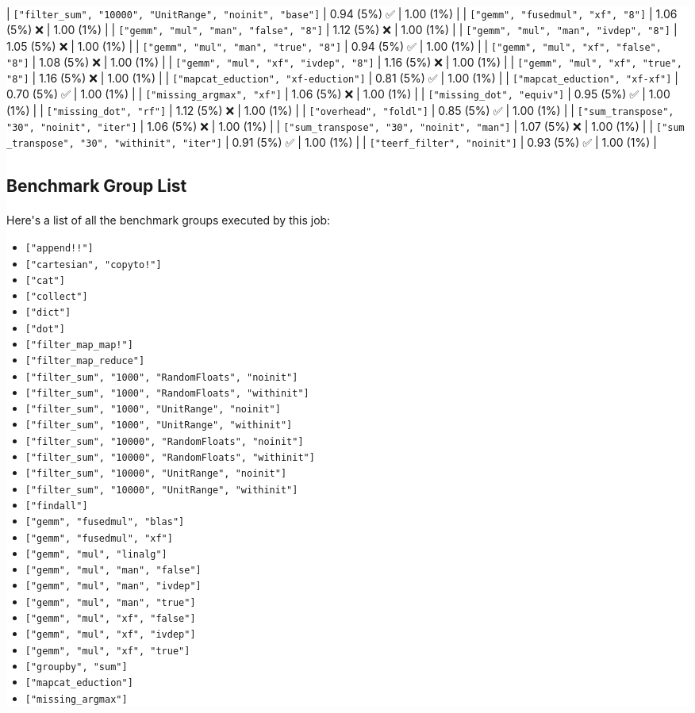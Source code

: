 | `["filter_sum", "10000", "UnitRange", "noinit", "base"]`       | 0.94 (5%) :white_check_mark: |   1.00 (1%)  |
| `["gemm", "fusedmul", "xf", "8"]`                              |                1.06 (5%) :x: |   1.00 (1%)  |
| `["gemm", "mul", "man", "false", "8"]`                         |                1.12 (5%) :x: |   1.00 (1%)  |
| `["gemm", "mul", "man", "ivdep", "8"]`                         |                1.05 (5%) :x: |   1.00 (1%)  |
| `["gemm", "mul", "man", "true", "8"]`                          | 0.94 (5%) :white_check_mark: |   1.00 (1%)  |
| `["gemm", "mul", "xf", "false", "8"]`                          |                1.08 (5%) :x: |   1.00 (1%)  |
| `["gemm", "mul", "xf", "ivdep", "8"]`                          |                1.16 (5%) :x: |   1.00 (1%)  |
| `["gemm", "mul", "xf", "true", "8"]`                           |                1.16 (5%) :x: |   1.00 (1%)  |
| `["mapcat_eduction", "xf-eduction"]`                           | 0.81 (5%) :white_check_mark: |   1.00 (1%)  |
| `["mapcat_eduction", "xf-xf"]`                                 | 0.70 (5%) :white_check_mark: |   1.00 (1%)  |
| `["missing_argmax", "xf"]`                                     |                1.06 (5%) :x: |   1.00 (1%)  |
| `["missing_dot", "equiv"]`                                     | 0.95 (5%) :white_check_mark: |   1.00 (1%)  |
| `["missing_dot", "rf"]`                                        |                1.12 (5%) :x: |   1.00 (1%)  |
| `["overhead", "foldl"]`                                        | 0.85 (5%) :white_check_mark: |   1.00 (1%)  |
| `["sum_transpose", "30", "noinit", "iter"]`                    |                1.06 (5%) :x: |   1.00 (1%)  |
| `["sum_transpose", "30", "noinit", "man"]`                     |                1.07 (5%) :x: |   1.00 (1%)  |
| `["sum_transpose", "30", "withinit", "iter"]`                  | 0.91 (5%) :white_check_mark: |   1.00 (1%)  |
| `["teerf_filter", "noinit"]`                                   | 0.93 (5%) :white_check_mark: |   1.00 (1%)  |

## Benchmark Group List
Here's a list of all the benchmark groups executed by this job:

- `["append!!"]`
- `["cartesian", "copyto!"]`
- `["cat"]`
- `["collect"]`
- `["dict"]`
- `["dot"]`
- `["filter_map_map!"]`
- `["filter_map_reduce"]`
- `["filter_sum", "1000", "RandomFloats", "noinit"]`
- `["filter_sum", "1000", "RandomFloats", "withinit"]`
- `["filter_sum", "1000", "UnitRange", "noinit"]`
- `["filter_sum", "1000", "UnitRange", "withinit"]`
- `["filter_sum", "10000", "RandomFloats", "noinit"]`
- `["filter_sum", "10000", "RandomFloats", "withinit"]`
- `["filter_sum", "10000", "UnitRange", "noinit"]`
- `["filter_sum", "10000", "UnitRange", "withinit"]`
- `["findall"]`
- `["gemm", "fusedmul", "blas"]`
- `["gemm", "fusedmul", "xf"]`
- `["gemm", "mul", "linalg"]`
- `["gemm", "mul", "man", "false"]`
- `["gemm", "mul", "man", "ivdep"]`
- `["gemm", "mul", "man", "true"]`
- `["gemm", "mul", "xf", "false"]`
- `["gemm", "mul", "xf", "ivdep"]`
- `["gemm", "mul", "xf", "true"]`
- `["groupby", "sum"]`
- `["mapcat_eduction"]`
- `["missing_argmax"]`